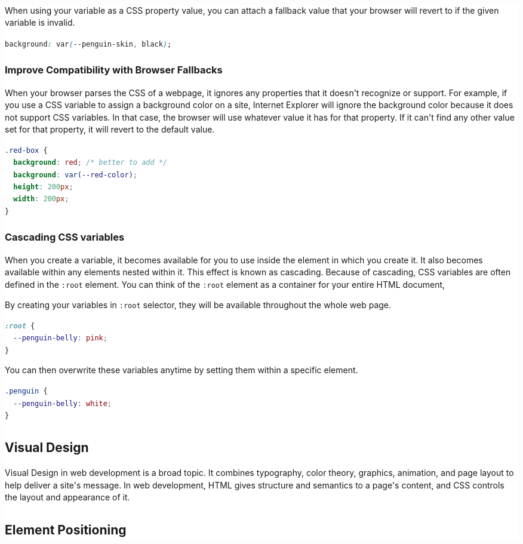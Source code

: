 When using your variable as a CSS property value, you can attach a fallback value that your browser will revert to if the given variable is invalid.

```css
background: var(--penguin-skin, black);
```

### Improve Compatibility with Browser Fallbacks

When your browser parses the CSS of a webpage, it ignores any properties that it doesn't recognize or support. For example, if you use a CSS variable to assign a background color on a site, Internet Explorer will ignore the background color because it does not support CSS variables. In that case, the browser will use whatever value it has for that property. If it can't find any other value set for that property, it will revert to the default value.

```css
.red-box {
  background: red; /* better to add */
  background: var(--red-color);
  height: 200px;
  width: 200px;
}
```

### Cascading CSS variables

When you create a variable, it becomes available for you to use inside the element in which you create it. It also becomes available within any elements nested within it. This effect is known as cascading.
Because of cascading, CSS variables are often defined in the `:root` element.
You can think of the `:root` element as a container for your entire HTML document,

By creating your variables in `:root` selector, they will be available throughout the whole web page.

```css
:root {
  --penguin-belly: pink;
}
```

You can then overwrite these variables anytime by setting them within a specific element.

```css
.penguin {
  --penguin-belly: white;
}
```

## Visual Design

Visual Design in web development is a broad topic. It combines typography, color theory, graphics, animation, and page layout to help deliver a site's message. In web development, HTML gives structure and semantics to a page's content, and CSS controls the layout and appearance of it.

## Element Positioning
